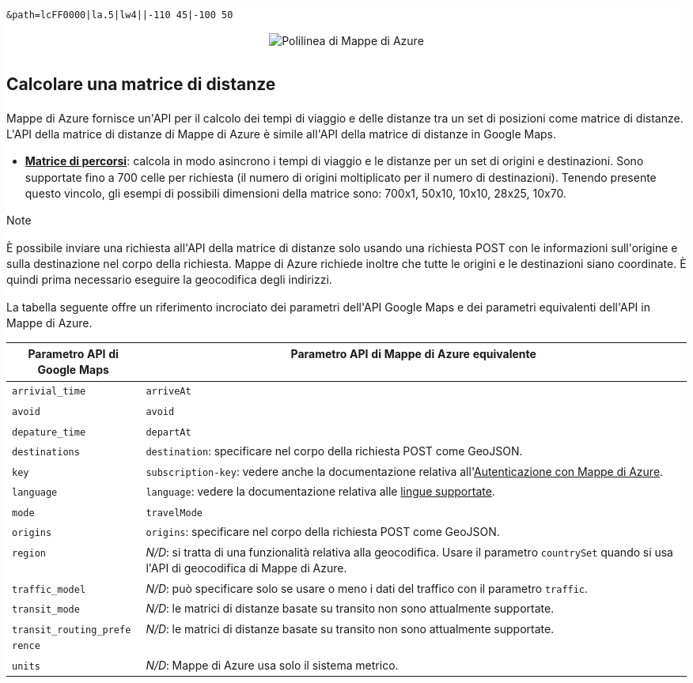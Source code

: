 ```
&path=lcFF0000|la.5|lw4||-110 45|-100 50
```

<center>

![Polilinea di Mappe di Azure](media/migrate-google-maps-web-services/azure-maps-polyline.png)</center>

## <a name="calculate-a-distance-matrix"></a>Calcolare una matrice di distanze

Mappe di Azure fornisce un'API per il calcolo dei tempi di viaggio e delle distanze tra un set di posizioni come matrice di distanze. L'API della matrice di distanze di Mappe di Azure è simile all'API della matrice di distanze in Google Maps.

- [**Matrice di percorsi**](https://docs.microsoft.com/rest/api/maps/route/postroutematrixpreview): calcola in modo asincrono i tempi di viaggio e le distanze per un set di origini e destinazioni. Sono supportate fino a 700 celle per richiesta (il numero di origini moltiplicato per il numero di destinazioni). Tenendo presente questo vincolo, gli esempi di possibili dimensioni della matrice sono: 700x1, 50x10, 10x10, 28x25, 10x70.

> [!NOTE]
> È possibile inviare una richiesta all'API della matrice di distanze solo usando una richiesta POST con le informazioni sull'origine e sulla destinazione nel corpo della richiesta. Mappe di Azure richiede inoltre che tutte le origini e le destinazioni siano coordinate. È quindi prima necessario eseguire la geocodifica degli indirizzi.

La tabella seguente offre un riferimento incrociato dei parametri dell'API Google Maps e dei parametri equivalenti dell'API in Mappe di Azure.

| Parametro API di Google Maps      | Parametro API di Mappe di Azure equivalente  |
|--------------------------------|--------------------------------------|
| `arrivial_time`                | `arriveAt`                           |
| `avoid`                        | `avoid`                              |
| `depature_time`                | `departAt`                           |
| `destinations`                 | `destination`: specificare nel corpo della richiesta POST come GeoJSON. |
| `key`                          | `subscription-key`: vedere anche la documentazione relativa all'[Autenticazione con Mappe di Azure](azure-maps-authentication.md). |
| `language`                     | `language`: vedere la documentazione relativa alle [lingue supportate](supported-languages.md).  |
| `mode`                         | `travelMode`                         |
| `origins`                      | `origins`: specificare nel corpo della richiesta POST come GeoJSON.  |
| `region`                       | *N/D*: si tratta di una funzionalità relativa alla geocodifica. Usare il parametro `countrySet` quando si usa l'API di geocodifica di Mappe di Azure. |
| `traffic_model`                | *N/D*: può specificare solo se usare o meno i dati del traffico con il parametro `traffic`. |
| `transit_mode`                 | *N/D*: le matrici di distanze basate su transito non sono attualmente supportate.  |
| `transit_routing_preference`   | *N/D*: le matrici di distanze basate su transito non sono attualmente supportate.  |
| `units`                        | *N/D*: Mappe di Azure usa solo il sistema metrico. |
